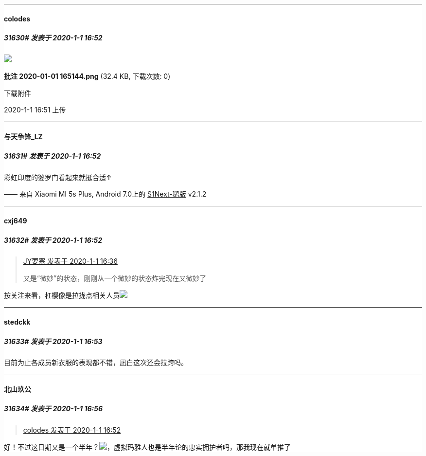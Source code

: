 -----

####  colodes  
##### 31630#       发表于 2020-1-1 16:52


<img src="https://img.saraba1st.com/forum/202001/01/165159qmctzod0oefoty0o.png" referrerpolicy="no-referrer">


<strong>批注 2020-01-01 165144.png</strong> (32.4 KB, 下载次数: 0)

下载附件

2020-1-1 16:51 上传


-----

####  与天争锋_LZ  
##### 31631#       发表于 2020-1-1 16:52


彩虹印度的婆罗门看起来就挺合适↑

—— 来自 Xiaomi MI 5s Plus, Android 7.0上的 [S1Next-鹅版](https://github.com/ykrank/S1-Next/releases) v2.1.2


-----

####  cxj649  
##### 31632#       发表于 2020-1-1 16:52


<blockquote><a href="httphttps://bbs.saraba1st.com/2b/forum.php?mod=redirect&amp;goto=findpost&amp;pid=46055034&amp;ptid=1857164" target="_blank">JY要塞 发表于 2020-1-1 16:36</a>

又是“微妙”的状态，刚刚从一个微妙的状态炸完现在又微妙了</blockquote>
按关注来看，杠樱像是拉拢点相关人员<img src="https://static.saraba1st.com/image/smiley/face2017/067.png" referrerpolicy="no-referrer">


-----

####  stedckk  
##### 31633#       发表于 2020-1-1 16:53


目前为止各成员新衣服的表现都不错，凪白这次还会拉跨吗。


-----

####  北山玖公  
##### 31634#       发表于 2020-1-1 16:56


<blockquote><a href="httphttps://bbs.saraba1st.com/2b/forum.php?mod=redirect&amp;goto=findpost&amp;pid=46055143&amp;ptid=1857164" target="_blank">colodes 发表于 2020-1-1 16:52</a></blockquote>
好！不过这日期又是一个半年？<img src="https://static.saraba1st.com/image/smiley/face2017/067.png" referrerpolicy="no-referrer">，虚拟玛雅人也是半年论的忠实拥护者吗，那我现在就单推了
